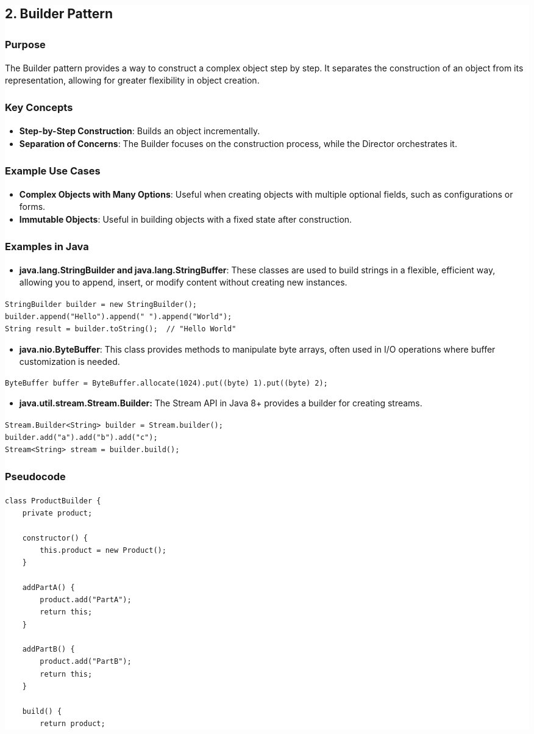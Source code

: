 
## 2. Builder Pattern

### Purpose
The Builder pattern provides a way to construct a complex object step by step. It separates the construction of an object from its representation, allowing for greater flexibility in object creation.

### Key Concepts
- **Step-by-Step Construction**: Builds an object incrementally.
- **Separation of Concerns**: The Builder focuses on the construction process, while the Director orchestrates it.

### Example Use Cases
- **Complex Objects with Many Options**: Useful when creating objects with multiple optional fields, such as configurations or forms.
- **Immutable Objects**: Useful in building objects with a fixed state after construction.

### Examples in Java

- **java.lang.StringBuilder and java.lang.StringBuffer**: These classes are used to build strings in a flexible, efficient way, allowing you to append, insert, or modify content without creating new instances.

```plaintext
StringBuilder builder = new StringBuilder();
builder.append("Hello").append(" ").append("World");
String result = builder.toString();  // "Hello World"
```

- **java.nio.ByteBuffer**: This class provides methods to manipulate byte arrays, often used in I/O operations where buffer customization is needed.

```plaintext
ByteBuffer buffer = ByteBuffer.allocate(1024).put((byte) 1).put((byte) 2);
```

- **java.util.stream.Stream.Builder:** The Stream API in Java 8+ provides a builder for creating streams.

```plaintext
Stream.Builder<String> builder = Stream.builder();
builder.add("a").add("b").add("c");
Stream<String> stream = builder.build();
```

### Pseudocode
```plaintext
class ProductBuilder {
    private product;

    constructor() {
        this.product = new Product();
    }

    addPartA() {
        product.add("PartA");
        return this;
    }

    addPartB() {
        product.add("PartB");
        return this;
    }

    build() {
        return product;
```